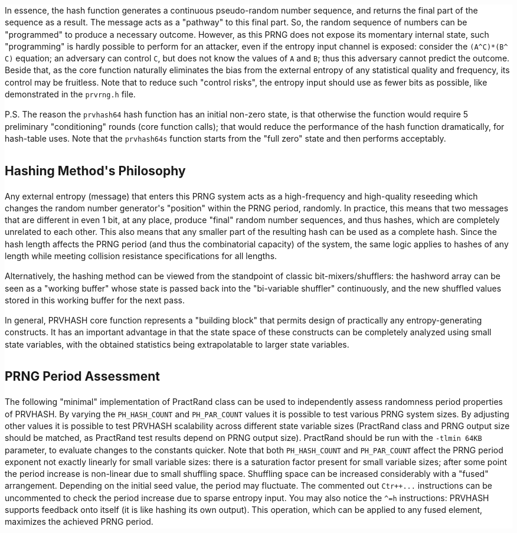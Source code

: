 In essence, the hash function generates a continuous pseudo-random number
sequence, and returns the final part of the sequence as a result. The message
acts as a "pathway" to this final part. So, the random sequence of numbers can
be "programmed" to produce a necessary outcome. However, as this PRNG does
not expose its momentary internal state, such "programming" is hardly possible
to perform for an attacker, even if the entropy input channel is exposed:
consider the `(A^C)*(B^C)` equation; an adversary can control `C`, but does
not know the values of `A` and `B`; thus this adversary cannot predict the
outcome. Beside that, as the core function naturally eliminates the bias from
the external entropy of any statistical quality and frequency, its control may
be fruitless. Note that to reduce such "control risks", the entropy input
should use as fewer bits as possible, like demonstrated in the `prvrng.h`
file.

P.S. The reason the `prvhash64` hash function has an initial non-zero state,
is that otherwise the function would require 5 preliminary "conditioning"
rounds (core function calls); that would reduce the performance of the hash
function dramatically, for hash-table uses. Note that the `prvhash64s`
function starts from the "full zero" state and then performs acceptably.

## Hashing Method's Philosophy

Any external entropy (message) that enters this PRNG system acts as a
high-frequency and high-quality reseeding which changes the random number
generator's "position" within the PRNG period, randomly. In practice, this
means that two messages that are different in even 1 bit, at any place,
produce "final" random number sequences, and thus hashes, which are completely
unrelated to each other. This also means that any smaller part of the
resulting hash can be used as a complete hash. Since the hash length affects
the PRNG period (and thus the combinatorial capacity) of the system, the same
logic applies to hashes of any length while meeting collision resistance
specifications for all lengths.

Alternatively, the hashing method can be viewed from the standpoint of classic
bit-mixers/shufflers: the hashword array can be seen as a "working buffer"
whose state is passed back into the "bi-variable shuffler" continuously, and
the new shuffled values stored in this working buffer for the next pass.

In general, PRVHASH core function represents a "building block" that permits
design of practically any entropy-generating constructs. It has an important
advantage in that the state space of these constructs can be completely
analyzed using small state variables, with the obtained statistics being
extrapolatable to larger state variables.

## PRNG Period Assessment

The following "minimal" implementation of PractRand class can be used to
independently assess randomness period properties of PRVHASH. By varying
the `PH_HASH_COUNT` and `PH_PAR_COUNT` values it is possible to test various
PRNG system sizes. By adjusting other values it is possible to test PRVHASH
scalability across different state variable sizes (PractRand class and PRNG
output size should be matched, as PractRand test results depend on PRNG output
size). PractRand should be run with the `-tlmin 64KB` parameter, to evaluate
changes to the constants quicker. Note that both `PH_HASH_COUNT` and
`PH_PAR_COUNT` affect the PRNG period exponent not exactly linearly for small
variable sizes: there is a saturation factor present for small variable sizes;
after some point the period increase is non-linear due to small shuffling
space. Shuffling space can be increased considerably with a "fused"
arrangement. Depending on the initial seed value, the period may fluctuate.
The commented out `Ctr++...` instructions can be uncommented to check the
period increase due to sparse entropy input. You may also notice the `^=h`
instructions: PRVHASH supports feedback onto itself (it is like hashing its
own output). This operation, which can be applied to any fused element,
maximizes the achieved PRNG period.
